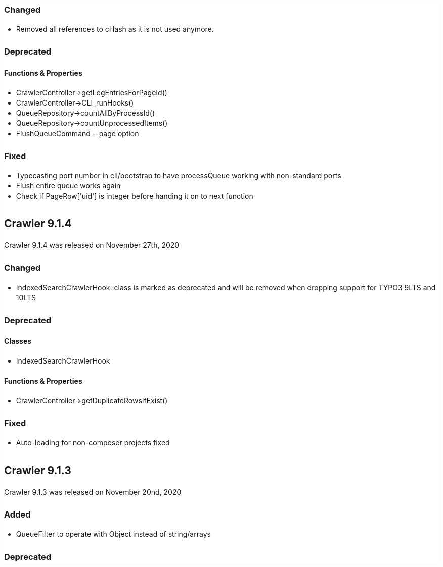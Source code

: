 ### Changed

* Removed all references to cHash as it is not used anymore.

### Deprecated

#### Functions & Properties

* CrawlerController->getLogEntriesForPageId()
* CrawlerController->CLI_runHooks()
* QueueRepository->countAllByProcessId()
* QueueRepository->countUnprocessedItems()
* FlushQueueCommand --page option

### Fixed

* Typecasting port number in cli/bootstrap to have processQueue working with non-standard ports
* Flush entire queue works again
* Check if PageRow['uid'] is integer before handing it on to next function

## Crawler 9.1.4

Crawler 9.1.4 was released on November 27th, 2020

### Changed

* IndexedSearchCrawlerHook::class is marked as deprecated and will be removed when dropping support for TYPO3 9LTS and
  10LTS

### Deprecated

#### Classes

* IndexedSearchCrawlerHook

#### Functions & Properties

* CrawlerController->getDuplicateRowsIfExist()

### Fixed

* Auto-loading for non-composer projects fixed

## Crawler 9.1.3

Crawler 9.1.3 was released on November 20nd, 2020

### Added

* QueueFilter to operate with Object instead of string/arrays

### Deprecated
